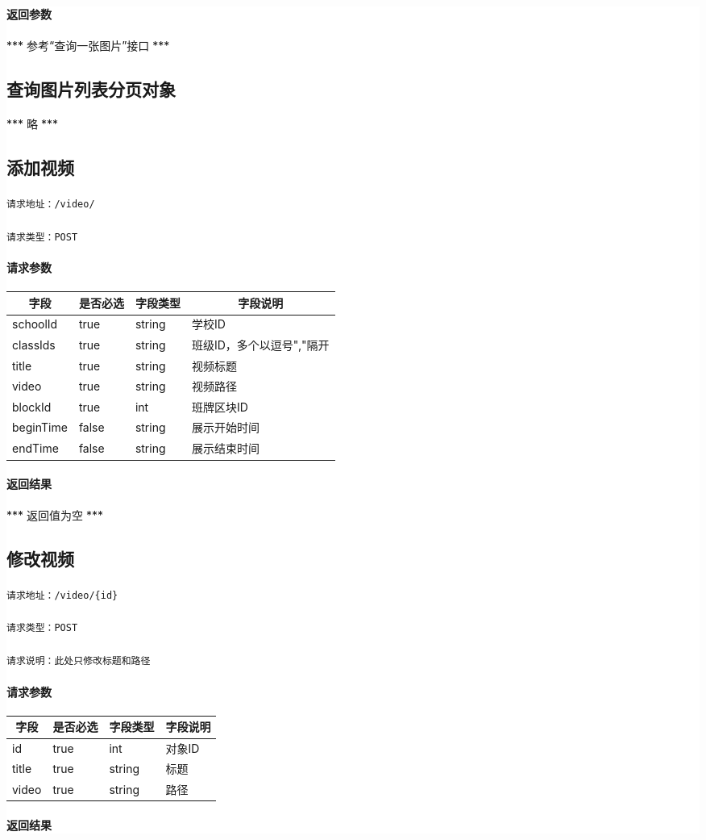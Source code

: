 #### 返回参数

*** 参考“查询一张图片”接口 ***

## 查询图片列表分页对象

*** 略 ***



## 添加视频

```
请求地址：/video/

请求类型：POST
```

#### 请求参数

字段   |   是否必选    |   字段类型   |字段说明
------  |  -----------|-------------|-----------
schoolId | true | string | 学校ID 
classIds | true | string | 班级ID，多个以逗号","隔开
title | true | string | 视频标题
video | true | string | 视频路径
blockId | true | int | 班牌区块ID
beginTime | false | string | 展示开始时间
endTime | false | string | 展示结束时间

#### 返回结果

*** 返回值为空 ***


## 修改视频

```
请求地址：/video/{id}

请求类型：POST

请求说明：此处只修改标题和路径
```

#### 请求参数

字段   |   是否必选    |   字段类型   |字段说明
------  |  -----------|-------------|-----------
id | true | int | 对象ID
title | true | string | 标题
video | true | string | 路径

#### 返回结果
